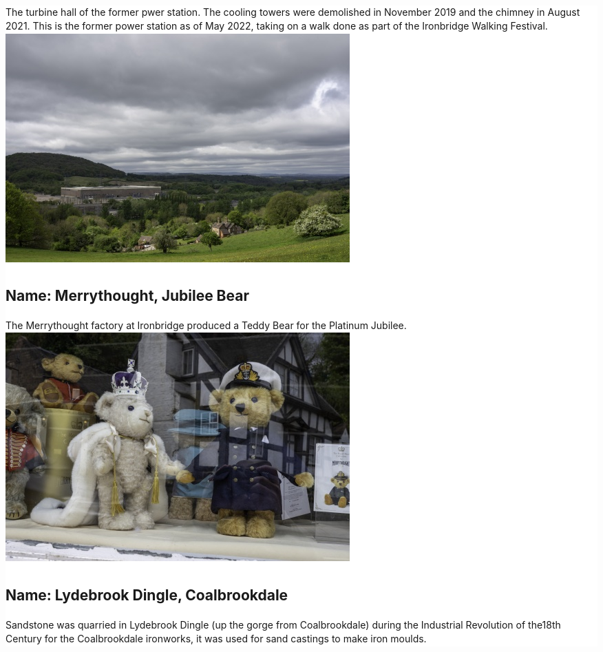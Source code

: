 The turbine hall of the former pwer station.  The cooling towers were demolished in November 2019 and the chimney in August 2021.  This is the former power station as of May 2022, taking on a walk done as part of the Ironbridge Walking Festival.
![](../1shropshire/assets/images/other/2022-05-06_11_20_14_DSC_1365.jpg)

## Name: Merrythought, Jubilee Bear

The Merrythought factory at Ironbridge produced a Teddy Bear for the Platinum Jubilee.
![](../1shropshire/assets/images/other/2022-05-06_12_27_58_DSC_1374.jpg)

## Name: Lydebrook Dingle, Coalbrookdale

Sandstone was quarried in Lydebrook Dingle (up the gorge from Coalbrookdale) during the Industrial Revolution of the18th Century for the Coalbrookdale ironworks, it was used for sand castings to make iron moulds.